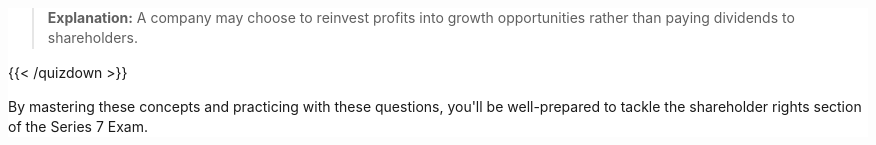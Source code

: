 > **Explanation:** A company may choose to reinvest profits into growth opportunities rather than paying dividends to shareholders.

{{< /quizdown >}}

By mastering these concepts and practicing with these questions, you'll be well-prepared to tackle the shareholder rights section of the Series 7 Exam.
